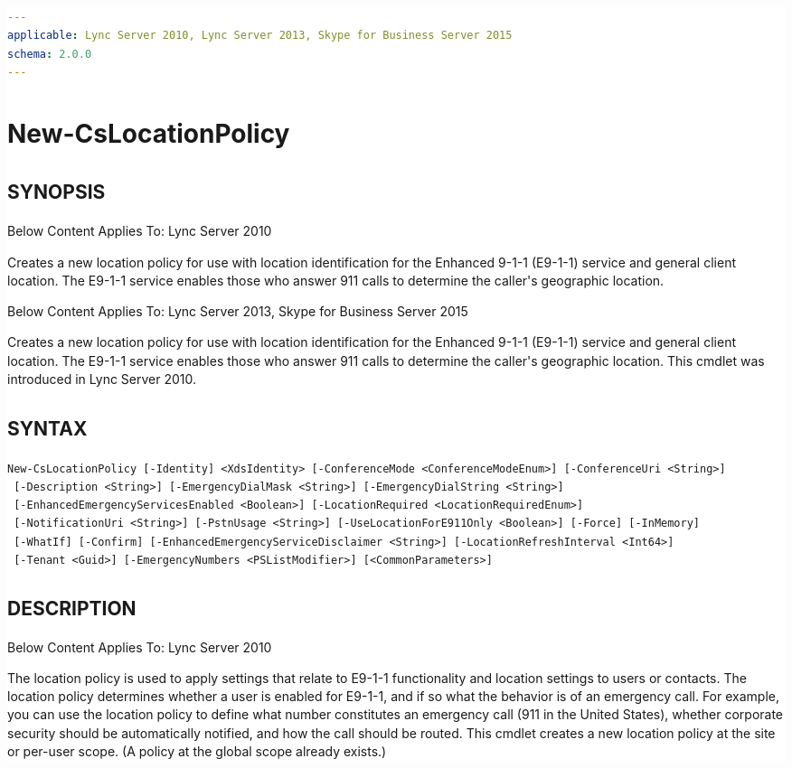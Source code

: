 ```yaml
---
applicable: Lync Server 2010, Lync Server 2013, Skype for Business Server 2015
schema: 2.0.0
---
```


# New-CsLocationPolicy

## SYNOPSIS
Below Content Applies To: Lync Server 2010

Creates a new location policy for use with location identification for the Enhanced 9-1-1 (E9-1-1) service and general client location.
The E9-1-1 service enables those who answer 911 calls to determine the caller's geographic location.

Below Content Applies To: Lync Server 2013, Skype for Business Server 2015

Creates a new location policy for use with location identification for the Enhanced 9-1-1 (E9-1-1) service and general client location.
The E9-1-1 service enables those who answer 911 calls to determine the caller's geographic location.
This cmdlet was introduced in Lync Server 2010.



## SYNTAX

```
New-CsLocationPolicy [-Identity] <XdsIdentity> [-ConferenceMode <ConferenceModeEnum>] [-ConferenceUri <String>]
 [-Description <String>] [-EmergencyDialMask <String>] [-EmergencyDialString <String>]
 [-EnhancedEmergencyServicesEnabled <Boolean>] [-LocationRequired <LocationRequiredEnum>]
 [-NotificationUri <String>] [-PstnUsage <String>] [-UseLocationForE911Only <Boolean>] [-Force] [-InMemory]
 [-WhatIf] [-Confirm] [-EnhancedEmergencyServiceDisclaimer <String>] [-LocationRefreshInterval <Int64>]
 [-Tenant <Guid>] [-EmergencyNumbers <PSListModifier>] [<CommonParameters>]
```

## DESCRIPTION
Below Content Applies To: Lync Server 2010

The location policy is used to apply settings that relate to E9-1-1 functionality and location settings to users or contacts.
The location policy determines whether a user is enabled for E9-1-1, and if so what the behavior is of an emergency call.
For example, you can use the location policy to define what number constitutes an emergency call (911 in the United States), whether corporate security should be automatically notified, and how the call should be routed.
This cmdlet creates a new location policy at the site or per-user scope.
(A policy at the global scope already exists.)
